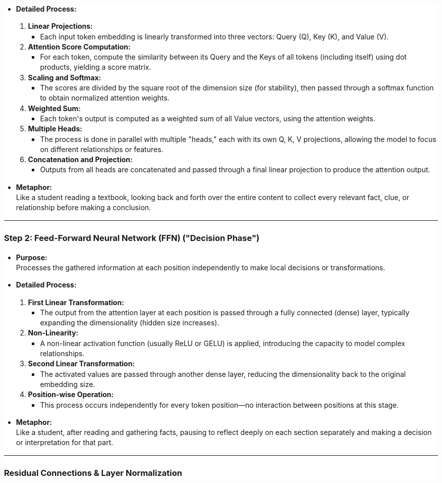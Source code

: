 - **Detailed Process:**  
  1. **Linear Projections:**  
     - Each input token embedding is linearly transformed into three vectors: Query (Q), Key (K), and Value (V).
  2. **Attention Score Computation:**  
     - For each token, compute the similarity between its Query and the Keys of all tokens (including itself) using dot products, yielding a score matrix.
  3. **Scaling and Softmax:**  
     - The scores are divided by the square root of the dimension size (for stability), then passed through a softmax function to obtain normalized attention weights.
  4. **Weighted Sum:**  
     - Each token's output is computed as a weighted sum of all Value vectors, using the attention weights.
  5. **Multiple Heads:**  
     - The process is done in parallel with multiple "heads," each with its own Q, K, V projections, allowing the model to focus on different relationships or features.
  6. **Concatenation and Projection:**  
     - Outputs from all heads are concatenated and passed through a final linear projection to produce the attention output.

- **Metaphor:**  
  Like a student reading a textbook, looking back and forth over the entire content to collect every relevant fact, clue, or relationship before making a conclusion.

---

### Step 2: Feed-Forward Neural Network (FFN) ("Decision Phase")

- **Purpose:**  
  Processes the gathered information at each position independently to make local decisions or transformations.

- **Detailed Process:**  
  1. **First Linear Transformation:**  
     - The output from the attention layer at each position is passed through a fully connected (dense) layer, typically expanding the dimensionality (hidden size increases).
  2. **Non-Linearity:**  
     - A non-linear activation function (usually ReLU or GELU) is applied, introducing the capacity to model complex relationships.
  3. **Second Linear Transformation:**  
     - The activated values are passed through another dense layer, reducing the dimensionality back to the original embedding size.
  4. **Position-wise Operation:**  
     - This process occurs independently for every token position—no interaction between positions at this stage.

- **Metaphor:**  
  Like a student, after reading and gathering facts, pausing to reflect deeply on each section separately and making a decision or interpretation for that part.

---

### Residual Connections & Layer Normalization

